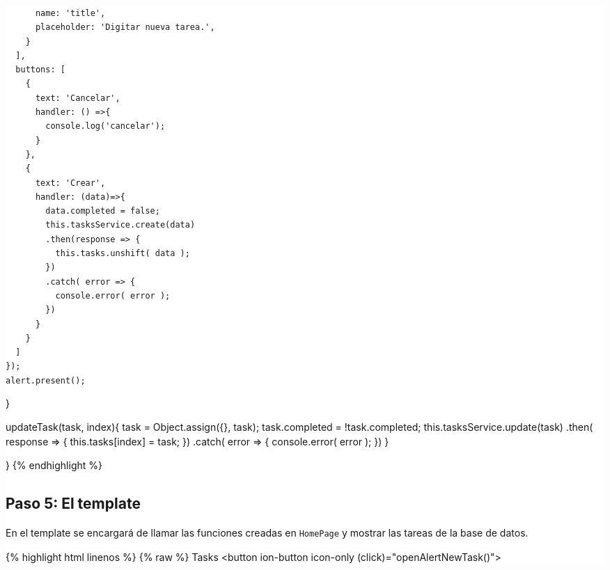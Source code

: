           name: 'title',
          placeholder: 'Digitar nueva tarea.',
        }
      ],
      buttons: [
        {
          text: 'Cancelar',
          handler: () =>{
            console.log('cancelar');
          }
        },
        {
          text: 'Crear',
          handler: (data)=>{ 
            data.completed = false;
            this.tasksService.create(data)
            .then(response => {
              this.tasks.unshift( data );
            })
            .catch( error => {
              console.error( error );
            })
          }
        }
      ]
    });
    alert.present();
  }

  updateTask(task, index){
    task = Object.assign({}, task);
    task.completed = !task.completed;
    this.tasksService.update(task)
    .then( response => {
      this.tasks[index] = task;
    })
    .catch( error => {
      console.error( error );
    })
  }

}
{% endhighlight %}

## Paso 5: El template

En el template se encargará de llamar las funciones creadas en `HomePage` y mostrar las tareas de la base de datos.

{% highlight html linenos %}
{% raw %}
<ion-header>
  <ion-navbar color="primary">
    <ion-title>Tasks</ion-title>
    <ion-buttons right>
      <button ion-button icon-only (click)="openAlertNewTask()">
        <ion-icon name="add"></ion-icon>
      </button>
    </ion-buttons>
  </ion-navbar>
</ion-header>

<ion-content>
   <ion-list>
     <ion-item *ngIf="tasks.length == 0"> 